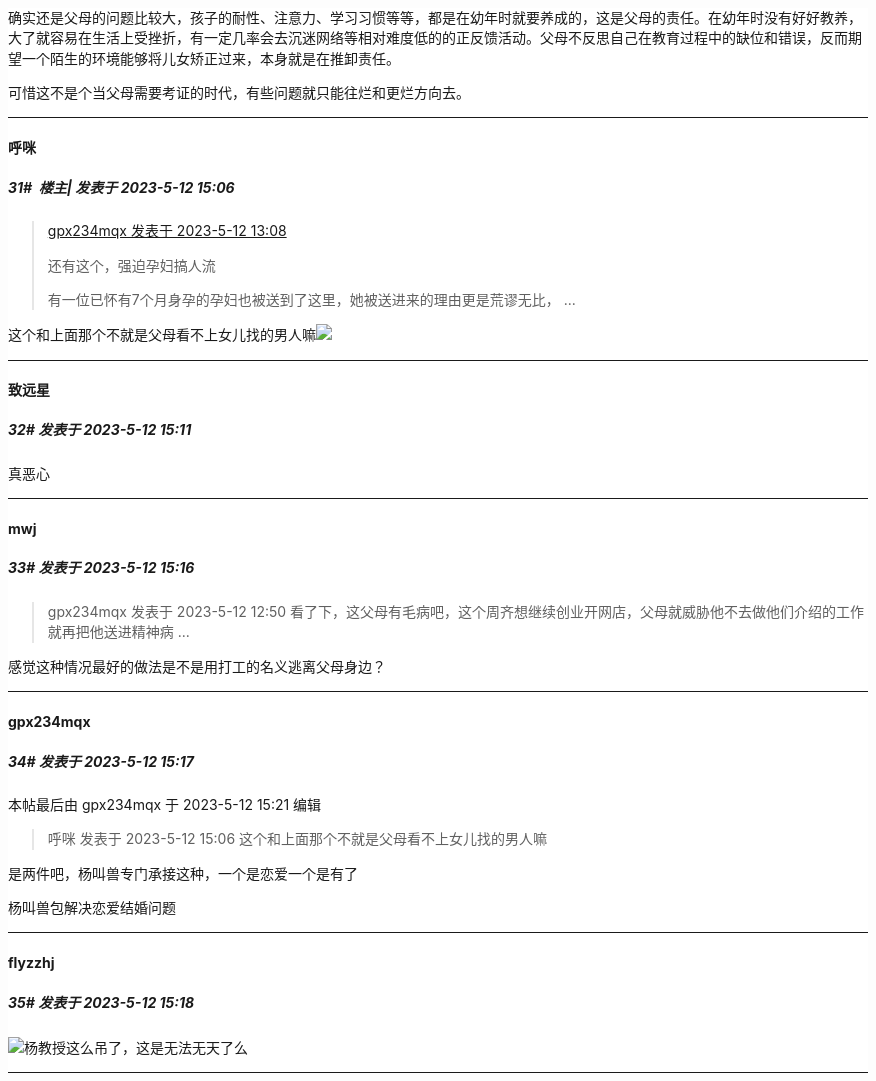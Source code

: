 确实还是父母的问题比较大，孩子的耐性、注意力、学习习惯等等，都是在幼年时就要养成的，这是父母的责任。在幼年时没有好好教养，大了就容易在生活上受挫折，有一定几率会去沉迷网络等相对难度低的的正反馈活动。父母不反思自己在教育过程中的缺位和错误，反而期望一个陌生的环境能够将儿女矫正过来，本身就是在推卸责任。

可惜这不是个当父母需要考证的时代，有些问题就只能往烂和更烂方向去。


*****

####  呼咪  
##### 31#         楼主| 发表于 2023-5-12 15:06

<blockquote><a href="httphttps://bbs.saraba1st.com/2b/forum.php?mod=redirect&amp;goto=findpost&amp;pid=60822099&amp;ptid=2134013" target="_blank">gpx234mqx 发表于 2023-5-12 13:08</a>

还有这个，强迫孕妇搞人流

有一位已怀有7个月身孕的孕妇也被送到了这里，她被送进来的理由更是荒谬无比， ...</blockquote>
这个和上面那个不就是父母看不上女儿找的男人嘛<img src="https://static.saraba1st.com/image/smiley/face2017/002.png" referrerpolicy="no-referrer">

*****

####  致远星  
##### 32#       发表于 2023-5-12 15:11

真恶心

*****

####  mwj  
##### 33#       发表于 2023-5-12 15:16

<blockquote>gpx234mqx 发表于 2023-5-12 12:50
看了下，这父母有毛病吧，这个周齐想继续创业开网店，父母就威胁他不去做他们介绍的工作就再把他送进精神病 ...</blockquote>
感觉这种情况最好的做法是不是用打工的名义逃离父母身边？

*****

####  gpx234mqx  
##### 34#       发表于 2023-5-12 15:17

 本帖最后由 gpx234mqx 于 2023-5-12 15:21 编辑 
<blockquote>呼咪 发表于 2023-5-12 15:06
这个和上面那个不就是父母看不上女儿找的男人嘛</blockquote>
是两件吧，杨叫兽专门承接这种，一个是恋爱一个是有了

杨叫兽包解决恋爱结婚问题

*****

####  flyzzhj  
##### 35#       发表于 2023-5-12 15:18

<img src="https://static.saraba1st.com/image/smiley/face2017/001.png" referrerpolicy="no-referrer">杨教授这么吊了，这是无法无天了么

*****

